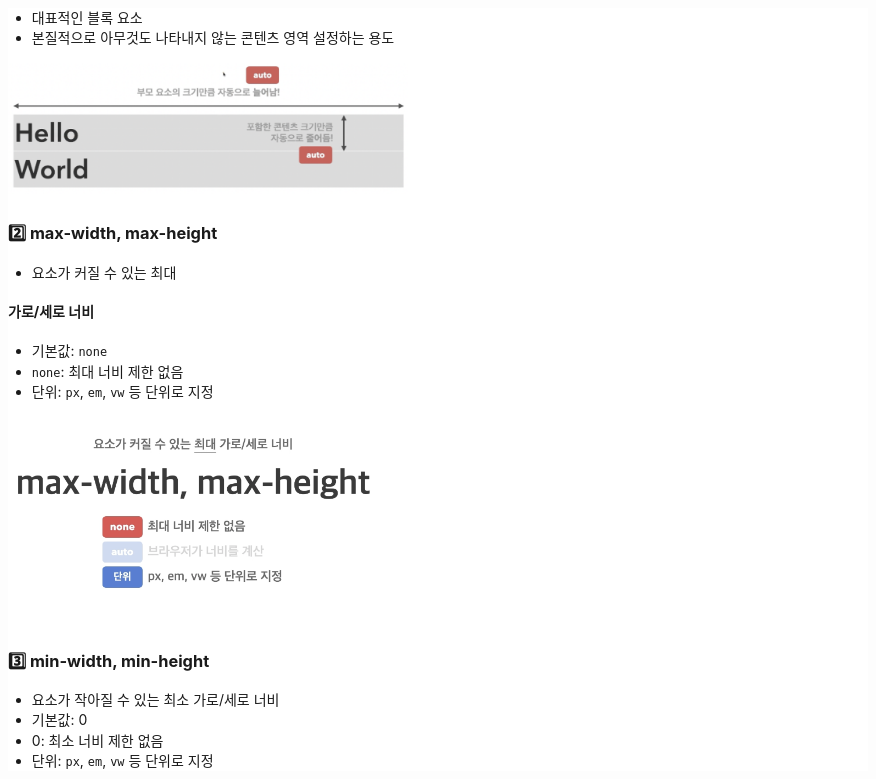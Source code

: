 - 대표적인 블록 요소
- 본질적으로 아무것도 나타내지 않는 콘텐츠 영역 설정하는 용도

<img src="../images/2-3.png" width="400px" />

### 2️⃣ max-width, max-height
- 요소가 커질 수 있는 최대 

#### 가로/세로 너비
- 기본값: `none`
- `none`: 최대 너비 제한 없음
- 단위: `px`, `em`, `vw` 등 단위로 지정

<img src="../images/2-4.png" width="400px" />

### 3️⃣ min-width, min-height
- 요소가 작아질 수 있는 최소 가로/세로 너비
- 기본값: 0
- 0: 최소 너비 제한 없음
- 단위: `px`, `em`, `vw` 등 단위로 지정

